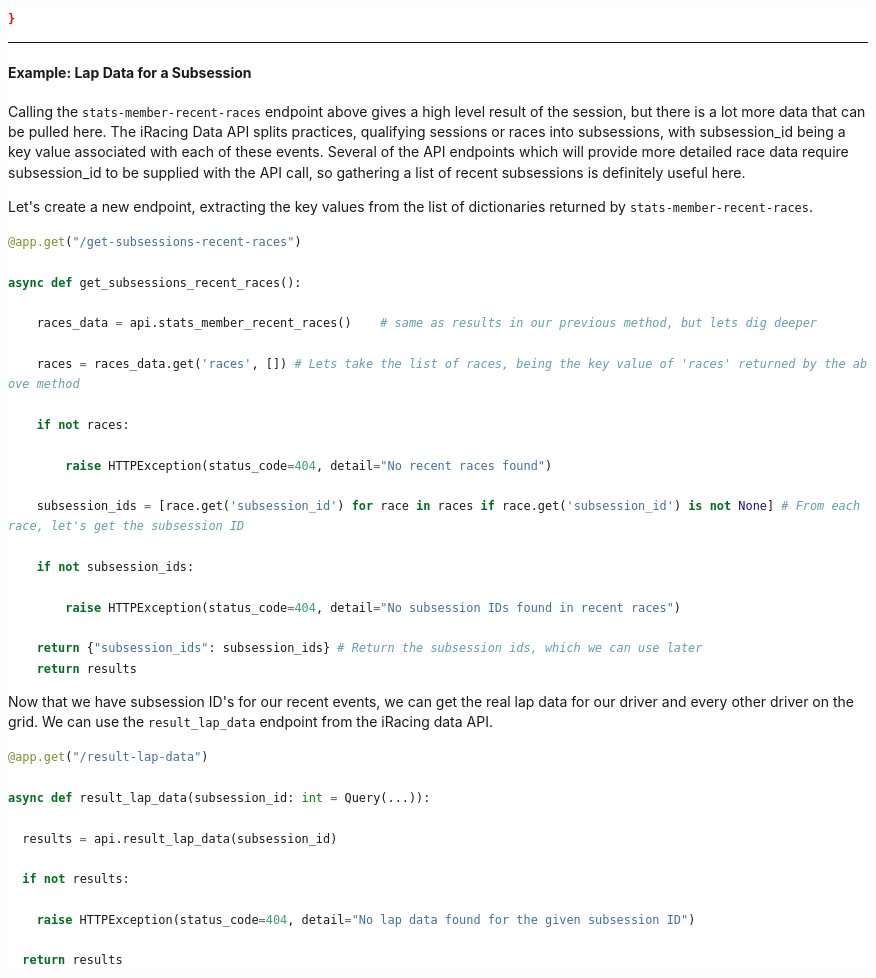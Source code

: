 ```json
}
```

---
#### Example: Lap Data for a Subsession

Calling the `stats-member-recent-races` endpoint above gives a high level result of the session, but there is a lot more data that can be pulled here. The iRacing Data API splits practices, qualifying sessions or races into subsessions, with subsession_id being a key value associated with each of these events. Several of the API endpoints which will provide more detailed race data require subsession_id to be supplied with the API call, so gathering a list of recent subsessions is definitely useful here. 

Let's create a new endpoint, extracting the key values from the list of dictionaries returned by `stats-member-recent-races`.

```python
@app.get("/get-subsessions-recent-races")

async def get_subsessions_recent_races():

    races_data = api.stats_member_recent_races() 	# same as results in our previous method, but lets dig deeper

    races = races_data.get('races', []) # Lets take the list of races, being the key value of 'races' returned by the above method

    if not races:

        raise HTTPException(status_code=404, detail="No recent races found")

    subsession_ids = [race.get('subsession_id') for race in races if race.get('subsession_id') is not None] # From each race, let's get the subsession ID 

    if not subsession_ids:

        raise HTTPException(status_code=404, detail="No subsession IDs found in recent races")

    return {"subsession_ids": subsession_ids} # Return the subsession ids, which we can use later 
    return results
```

Now that we have subsession ID's for our recent events, we can get the real lap data for our driver and every other driver on the grid. We can use the `result_lap_data`  endpoint from the iRacing data API. 

```python
@app.get("/result-lap-data")

async def result_lap_data(subsession_id: int = Query(...)):

  results = api.result_lap_data(subsession_id)

  if not results:

    raise HTTPException(status_code=404, detail="No lap data found for the given subsession ID")

  return results
```
